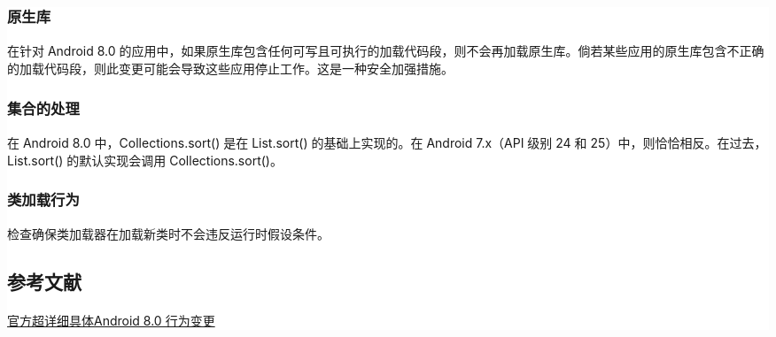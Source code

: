 ### 原生库
在针对 Android 8.0 的应用中，如果原生库包含任何可写且可执行的加载代码段，则不会再加载原生库。倘若某些应用的原生库包含不正确的加载代码段，则此变更可能会导致这些应用停止工作。这是一种安全加强措施。
### 集合的处理
在 Android 8.0 中，Collections.sort() 是在 List.sort() 的基础上实现的。在 Android 7.x（API 级别 24 和 25）中，则恰恰相反。在过去，List.sort() 的默认实现会调用 Collections.sort()。
### 类加载行为
检查确保类加载器在加载新类时不会违反运行时假设条件。

## 参考文献
[官方超详细具体Android 8.0 行为变更](https://developer.android.com/about/versions/oreo/android-8.0-changes.html?hl=zh-cn#atap)